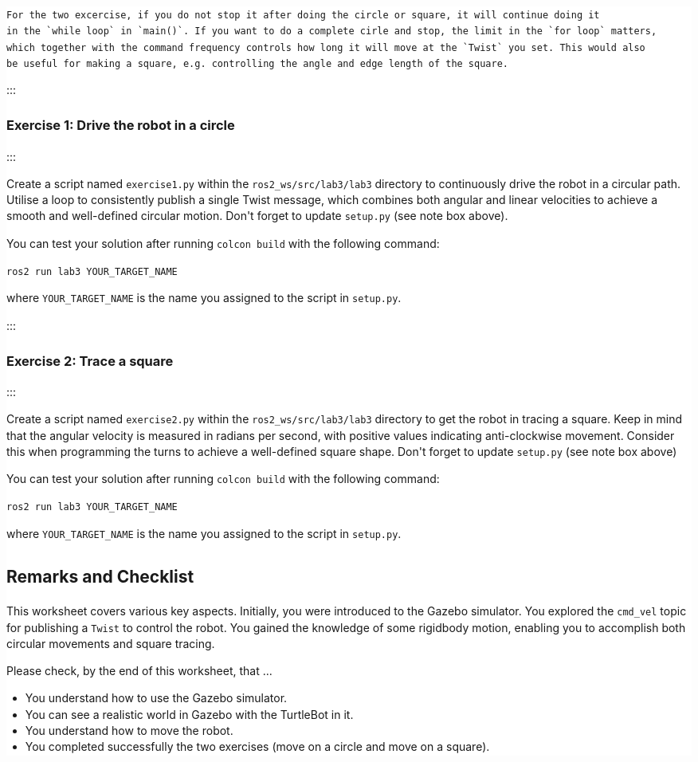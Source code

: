 ```{hint}
For the two excercise, if you do not stop it after doing the circle or square, it will continue doing it
in the `while loop` in `main()`. If you want to do a complete cirle and stop, the limit in the `for loop` matters, 
which together with the command frequency controls how long it will move at the `Twist` you set. This would also
be useful for making a square, e.g. controlling the angle and edge length of the square.
```


:::
### Exercise 1: Drive the robot in a circle
:::

Create a script named `exercise1.py` within the `ros2_ws/src/lab3/lab3`
directory to continuously drive the robot in a circular path. Utilise a loop to
consistently publish a single Twist message, which combines both angular and
linear velocities to achieve a smooth and well-defined circular motion. Don't
forget to update `setup.py` (see note box above). 


You can test your solution after running `colcon build` with the following command:

```
ros2 run lab3 YOUR_TARGET_NAME
```

where `YOUR_TARGET_NAME` is the name you assigned to the script in `setup.py`.


:::
### Exercise 2: Trace a square 
:::

Create a script named `exercise2.py` within the
`ros2_ws/src/lab3/lab3` directory to get the robot in tracing a square.
Keep in mind that the angular velocity is measured in radians per second, with
positive values indicating anti-clockwise movement. Consider this when
programming the turns to achieve a well-defined square shape. 
Don't forget to update `setup.py` (see note box above)

You can test your solution after running `colcon build` with the following command:

```
ros2 run lab3 YOUR_TARGET_NAME
```

where `YOUR_TARGET_NAME` is the name you assigned to the script in `setup.py`.


## Remarks and Checklist

This worksheet covers various key aspects. Initially, you were introduced to
the Gazebo simulator. You explored the 
`cmd_vel` topic for publishing a `Twist` to control the robot. You gained the
knowledge of some rigidbody motion, enabling you to accomplish both circular movements 
and square tracing.

Please check, by the end of this worksheet, that ...

- You understand how to use the Gazebo simulator.
- You can see a realistic world in Gazebo with the TurtleBot in it.
- You understand how to move the robot.
- You completed successfully the two exercises (move on a circle and move on a square).